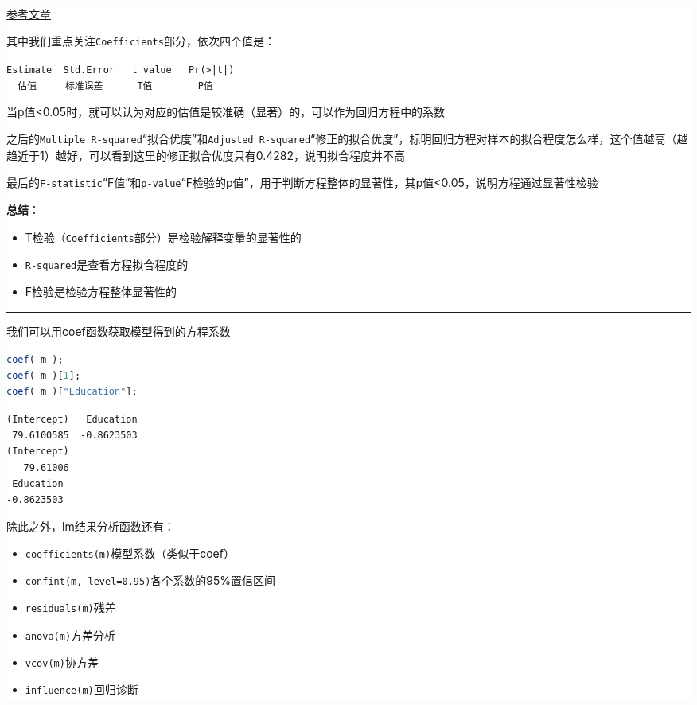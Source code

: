 
[参考文章](https://blog.csdn.net/yhb315279058/article/details/49430189)

其中我们重点关注`Coefficients`部分，依次四个值是：

```
Estimate  Std.Error   t value   Pr(>|t|)
  估值     标准误差      T值        P值
```


当p值<0.05时，就可以认为对应的估值是较准确（显著）的，可以作为回归方程中的系数

之后的`Multiple R-squared`“拟合优度”和`Adjusted R-squared`“修正的拟合优度”，标明回归方程对样本的拟合程度怎么样，这个值越高（越趋近于1）越好，可以看到这里的修正拟合优度只有0.4282，说明拟合程度并不高

最后的`F-statistic`“F值”和`p-value`“F检验的p值”，用于判断方程整体的显著性，其p值<0.05，说明方程通过显著性检验

**总结**：

- T检验（`Coefficients`部分）是检验解释变量的显著性的

- `R-squared`是查看方程拟合程度的

- F检验是检验方程整体显著性的



---



我们可以用coef函数获取模型得到的方程系数

``` r
coef( m ); 
coef( m )[1]; 
coef( m )["Education"]; 
```


```
(Intercept)   Education 
 79.6100585  -0.8623503 
(Intercept) 
   79.61006 
 Education 
-0.8623503 
```


除此之外，lm结果分析函数还有：

- `coefficients(m)`模型系数（类似于coef）

- `confint(m, level=0.95)`各个系数的95%置信区间

- `residuals(m)`残差

- `anova(m)`方差分析

- `vcov(m)`协方差

- `influence(m)`回归诊断
